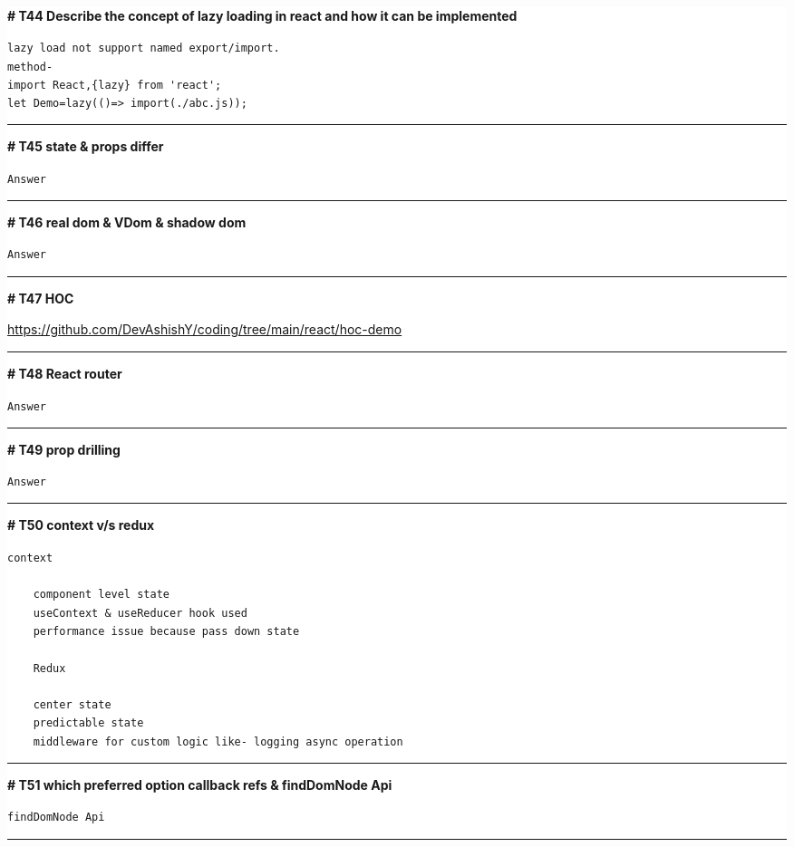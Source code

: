 
**# T44 Describe the concept of lazy loading in react and how it can be implemented**

    lazy load not support named export/import.
    method-
    import React,{lazy} from 'react';
    let Demo=lazy(()=> import(./abc.js));

---

**# T45 state & props differ**

    Answer

---

**# T46 real dom & VDom & shadow dom**

    Answer

---

**# T47 HOC**

 https://github.com/DevAshishY/coding/tree/main/react/hoc-demo

---

**# T48 React router**

    Answer

---

**# T49 prop drilling**

    Answer

---

**# T50 context v/s redux**

    context

        component level state
        useContext & useReducer hook used
        performance issue because pass down state

        Redux

        center state
        predictable state
        middleware for custom logic like- logging async operation

---

**# T51 which preferred option callback refs & findDomNode Api**

    findDomNode Api

---
